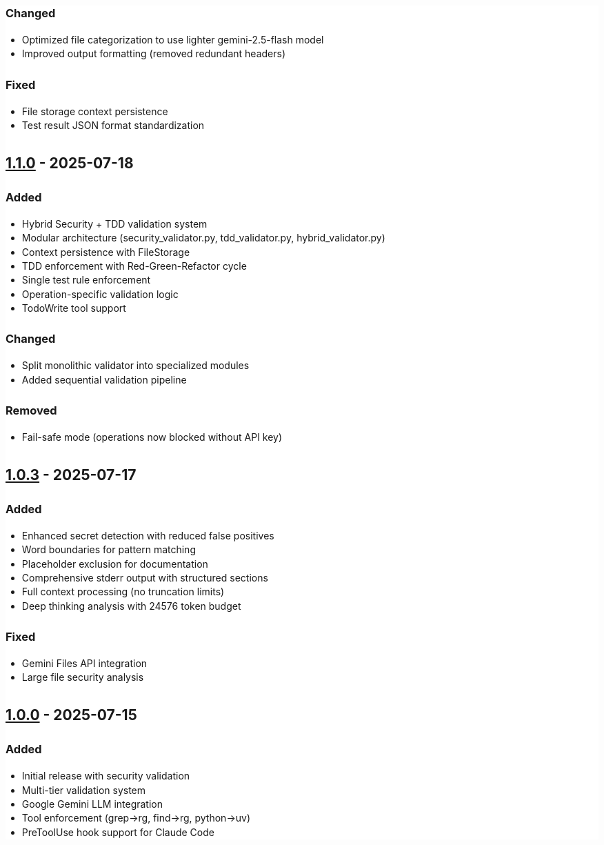 ### Changed
- Optimized file categorization to use lighter gemini-2.5-flash model
- Improved output formatting (removed redundant headers)

### Fixed
- File storage context persistence
- Test result JSON format standardization

## [1.1.0] - 2025-07-18

### Added
- Hybrid Security + TDD validation system
- Modular architecture (security_validator.py, tdd_validator.py, hybrid_validator.py)
- Context persistence with FileStorage
- TDD enforcement with Red-Green-Refactor cycle
- Single test rule enforcement
- Operation-specific validation logic
- TodoWrite tool support

### Changed
- Split monolithic validator into specialized modules
- Added sequential validation pipeline

### Removed
- Fail-safe mode (operations now blocked without API key)

## [1.0.3] - 2025-07-17

### Added
- Enhanced secret detection with reduced false positives
- Word boundaries for pattern matching
- Placeholder exclusion for documentation
- Comprehensive stderr output with structured sections
- Full context processing (no truncation limits)
- Deep thinking analysis with 24576 token budget

### Fixed
- Gemini Files API integration
- Large file security analysis

## [1.0.0] - 2025-07-15

### Added
- Initial release with security validation
- Multi-tier validation system
- Google Gemini LLM integration
- Tool enforcement (grep→rg, find→rg, python→uv)
- PreToolUse hook support for Claude Code


[1.4.0]: https://github.com/jihunkim0/jk-hooks-gemini-challenge/compare/v1.3.2...v1.4.0
[1.3.2]: https://github.com/jihunkim0/jk-hooks-gemini-challenge/compare/v1.3.1...v1.3.2
[1.3.1]: https://github.com/jihunkim0/jk-hooks-gemini-challenge/compare/v1.3.0...v1.3.1
[1.3.0]: https://github.com/jihunkim0/jk-hooks-gemini-challenge/compare/v1.2.1...v1.3.0
[1.2.1]: https://github.com/jihunkim0/jk-hooks-gemini-challenge/compare/v1.2.0...v1.2.1
[1.2.0]: https://github.com/jihunkim0/jk-hooks-gemini-challenge/compare/v1.1.0...v1.2.0
[1.1.0]: https://github.com/jihunkim0/jk-hooks-gemini-challenge/compare/v1.0.3...v1.1.0
[1.0.3]: https://github.com/jihunkim0/jk-hooks-gemini-challenge/compare/v1.0.0...v1.0.3
[1.0.0]: https://github.com/jihunkim0/jk-hooks-gemini-challenge/releases/tag/v1.0.0